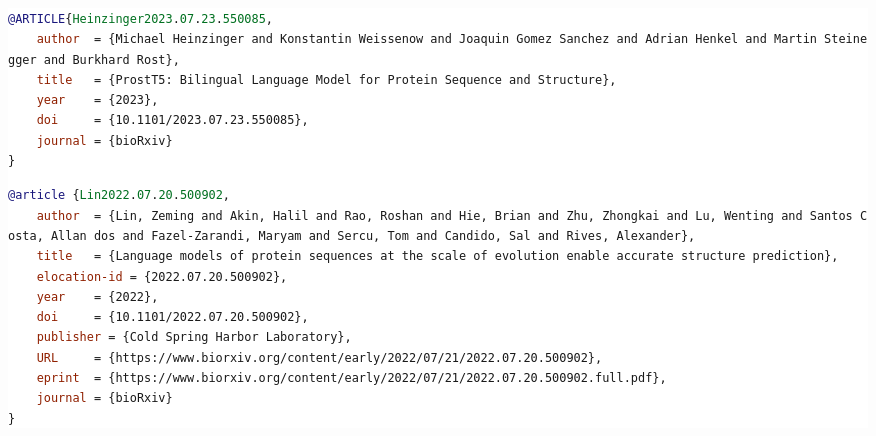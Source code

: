 ```bibtex
@ARTICLE{Heinzinger2023.07.23.550085,
    author  = {Michael Heinzinger and Konstantin Weissenow and Joaquin Gomez Sanchez and Adrian Henkel and Martin Steinegger and Burkhard Rost},
    title   = {ProstT5: Bilingual Language Model for Protein Sequence and Structure},
    year    = {2023},
    doi     = {10.1101/2023.07.23.550085},
    journal = {bioRxiv}
}
```

```bibtex
@article {Lin2022.07.20.500902,
    author  = {Lin, Zeming and Akin, Halil and Rao, Roshan and Hie, Brian and Zhu, Zhongkai and Lu, Wenting and Santos Costa, Allan dos and Fazel-Zarandi, Maryam and Sercu, Tom and Candido, Sal and Rives, Alexander},
    title   = {Language models of protein sequences at the scale of evolution enable accurate structure prediction},
    elocation-id = {2022.07.20.500902},
    year    = {2022},
    doi     = {10.1101/2022.07.20.500902},
    publisher = {Cold Spring Harbor Laboratory},
    URL     = {https://www.biorxiv.org/content/early/2022/07/21/2022.07.20.500902},
    eprint  = {https://www.biorxiv.org/content/early/2022/07/21/2022.07.20.500902.full.pdf},
    journal = {bioRxiv}
}
```
